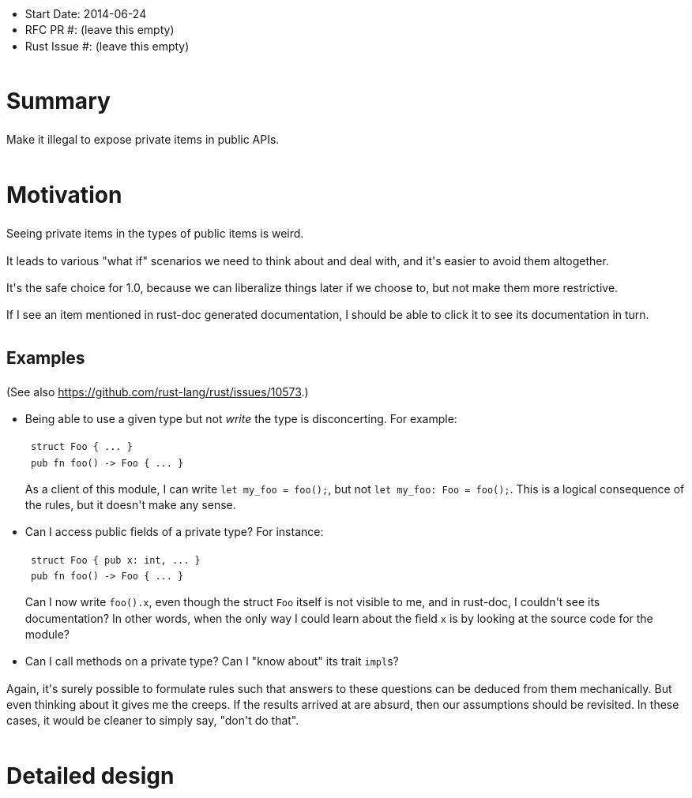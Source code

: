 - Start Date: 2014-06-24
- RFC PR #: (leave this empty)
- Rust Issue #: (leave this empty)

# Summary

Make it illegal to expose private items in public APIs.


# Motivation

Seeing private items in the types of public items is weird.

It leads to various "what if" scenarios we need to think about and deal with, 
and it's easier to avoid them altogether.

It's the safe choice for 1.0, because we can liberalize things later if we 
choose to, but not make them more restrictive.

If I see an item mentioned in rust-doc generated documentation, I should be 
able to click it to see its documentation in turn.

## Examples

(See also https://github.com/rust-lang/rust/issues/10573.)

 * Being able to use a given type but not *write* the type is disconcerting.
   For example:

        struct Foo { ... }
        pub fn foo() -> Foo { ... }

   As a client of this module, I can write `let my_foo = foo();`, but not
   `let my_foo: Foo = foo();`. This is a logical consequence of the rules, but
   it doesn't make any sense.

 * Can I access public fields of a private type? For instance:
 
        struct Foo { pub x: int, ... }
        pub fn foo() -> Foo { ... }

   Can I now write `foo().x`, even though the struct `Foo` itself is not visible
   to me, and in rust-doc, I couldn't see its documentation? In other words,
   when the only way I could learn about the field `x` is by looking at the
   source code for the module?

 * Can I call methods on a private type? Can I "know about" its trait `impl`s?

Again, it's surely possible to formulate rules such that answers to these
questions can be deduced from them mechanically. But even thinking about it
gives me the creeps. If the results arrived at are absurd, then our assumptions
should be revisited. In these cases, it would be cleaner to simply say,
"don't do that".


# Detailed design
